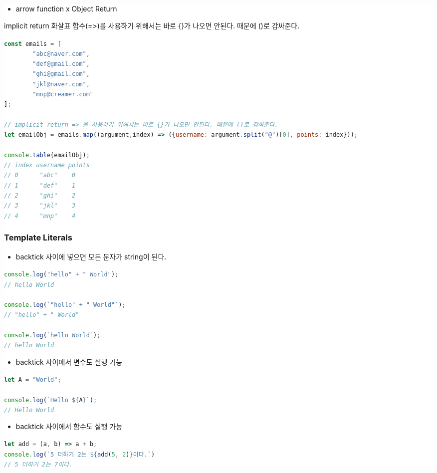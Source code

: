 - arrow function x Object Return

implicit return 화살표 함수(=>)를 사용하기 위해서는 바로 {}가 나오면 안된다. 때문에 ()로 감싸준다.

```js
const emails = [
        "abc@naver.com",
        "def@gmail.com",
        "ghi@gmail.com",
        "jkl@naver.com",
        "mnp@creamer.com"
];

// implicit return => 을 사용하기 위해서는 바로 {}가 나오면 안된다. 때문에 ()로 감싸준다.
let emailObj = emails.map((argument,index) => ({username: argument.split("@")[0], points: index}));

console.table(emailObj);
// index username points
// 0	  "abc"	   0
// 1	  "def"	   1
// 2	  "ghi"	   2
// 3	  "jkl"	   3
// 4	  "mnp"	   4
```

### Template Literals

- backtick 사이에 넣으면 모든 문자가 string이 된다.

```js
console.log("hello" + " World");
// hello World 

console.log(`"hello" + " World"`);
// "hello" + " World" 

console.log(`hello World`);
// hello World 
```

- backtick 사이에서 변수도 실행 가능

```js
let A = "World";

console.log(`Hello ${A}`);
// Hello World
```

- backtick 사이에서 함수도 실행 가능

```js
let add = (a, b) => a + b;
console.log(`5 더하기 2는 ${add(5, 2)}이다.`)
// 5 더하기 2는 7이다.
```
